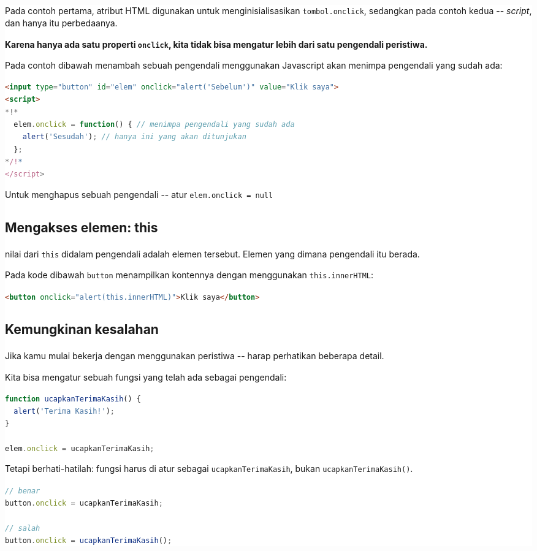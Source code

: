 Pada contoh pertama, atribut HTML digunakan untuk menginisialisasikan `tombol.onclick`, sedangkan pada contoh kedua -- _script_, dan hanya itu perbedaanya.

**Karena hanya ada satu properti `onclick`, kita tidak bisa mengatur lebih dari satu pengendali peristiwa.**

Pada contoh dibawah menambah sebuah pengendali menggunakan Javascript akan menimpa pengendali yang sudah ada:

```html run height=50 autorun
<input type="button" id="elem" onclick="alert('Sebelum')" value="Klik saya">
<script>
*!*
  elem.onclick = function() { // menimpa pengendali yang sudah ada
    alert('Sesudah'); // hanya ini yang akan ditunjukan
  };
*/!*
</script>
```

Untuk menghapus sebuah pengendali -- atur `elem.onclick = null`

## Mengakses elemen: this

nilai dari `this` didalam pengendali adalah elemen tersebut. Elemen yang dimana pengendali itu berada.

Pada kode dibawah `button` menampilkan kontennya dengan menggunakan `this.innerHTML`:

```html height=50 autorun
<button onclick="alert(this.innerHTML)">Klik saya</button>
```

## Kemungkinan kesalahan

Jika kamu mulai bekerja dengan menggunakan peristiwa -- harap perhatikan beberapa detail. 

Kita bisa mengatur sebuah fungsi yang telah ada sebagai pengendali:

```js
function ucapkanTerimaKasih() {
  alert('Terima Kasih!');
}

elem.onclick = ucapkanTerimaKasih;
```

Tetapi berhati-hatilah: fungsi harus di atur sebagai `ucapkanTerimaKasih`, bukan `ucapkanTerimaKasih()`.

```js
// benar
button.onclick = ucapkanTerimaKasih;

// salah
button.onclick = ucapkanTerimaKasih();
```

